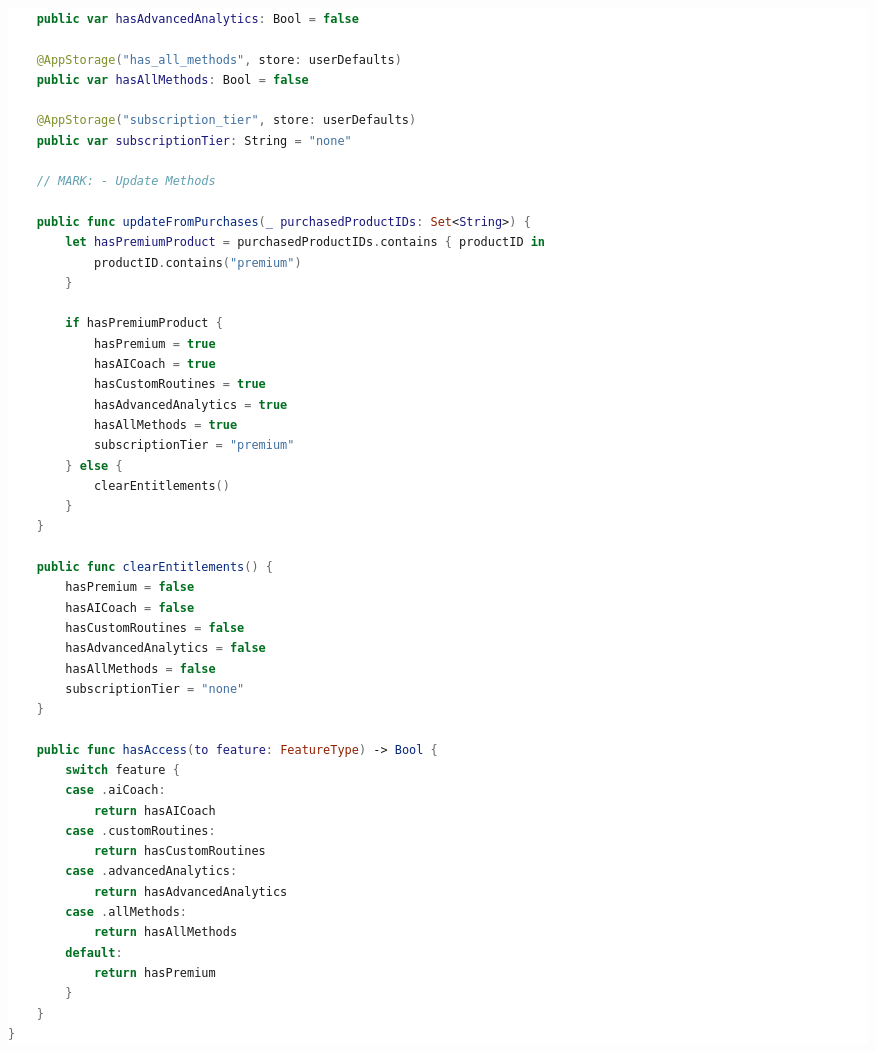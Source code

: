 ```swift
    public var hasAdvancedAnalytics: Bool = false
    
    @AppStorage("has_all_methods", store: userDefaults)
    public var hasAllMethods: Bool = false
    
    @AppStorage("subscription_tier", store: userDefaults)
    public var subscriptionTier: String = "none"
    
    // MARK: - Update Methods
    
    public func updateFromPurchases(_ purchasedProductIDs: Set<String>) {
        let hasPremiumProduct = purchasedProductIDs.contains { productID in
            productID.contains("premium")
        }
        
        if hasPremiumProduct {
            hasPremium = true
            hasAICoach = true
            hasCustomRoutines = true
            hasAdvancedAnalytics = true
            hasAllMethods = true
            subscriptionTier = "premium"
        } else {
            clearEntitlements()
        }
    }
    
    public func clearEntitlements() {
        hasPremium = false
        hasAICoach = false
        hasCustomRoutines = false
        hasAdvancedAnalytics = false
        hasAllMethods = false
        subscriptionTier = "none"
    }
    
    public func hasAccess(to feature: FeatureType) -> Bool {
        switch feature {
        case .aiCoach:
            return hasAICoach
        case .customRoutines:
            return hasCustomRoutines
        case .advancedAnalytics:
            return hasAdvancedAnalytics
        case .allMethods:
            return hasAllMethods
        default:
            return hasPremium
        }
    }
}
```
